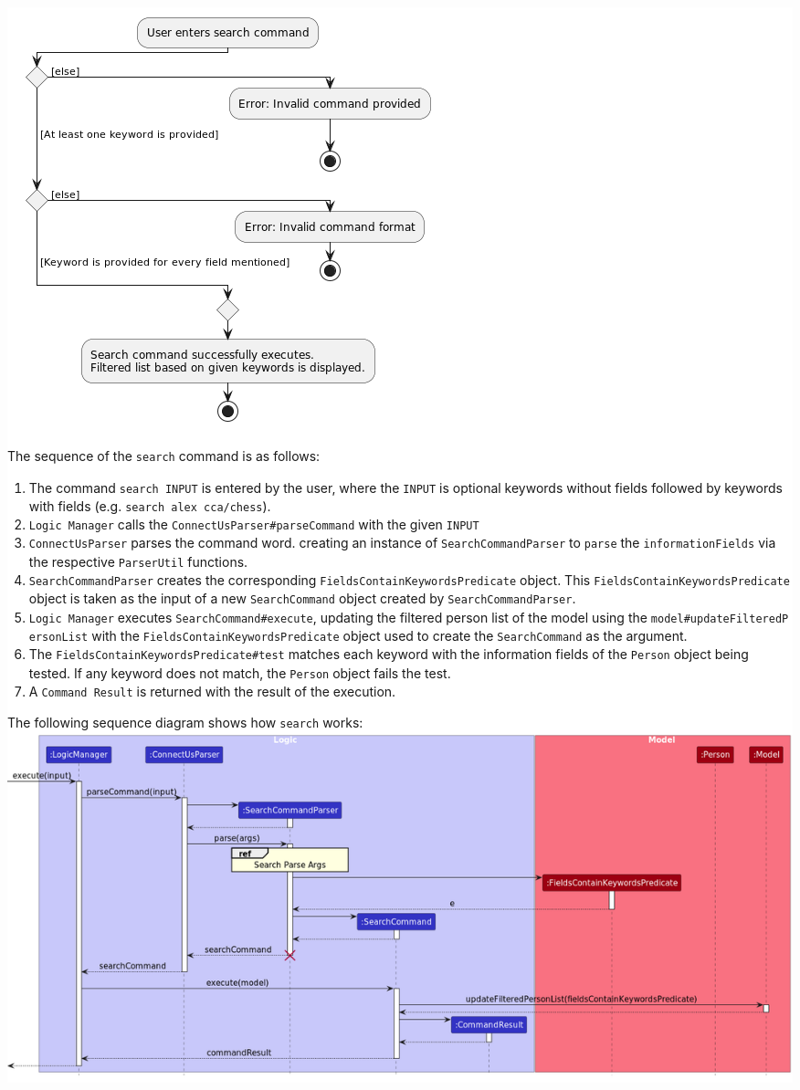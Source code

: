 ![SearchCommandActivityDiagram](images/SearchCommandActivityDiagram.png)

The sequence of the `search` command is as follows:

1. The command `search INPUT` is entered by the user, where the `INPUT` is optional keywords without fields followed by keywords with fields (e.g. `search alex cca/chess`).
2. `Logic Manager` calls the `ConnectUsParser#parseCommand` with the given `INPUT`
3. `ConnectUsParser` parses the command word. creating an instance of `SearchCommandParser` to `parse` the `informationFields` via the respective `ParserUtil` functions.
4. `SearchCommandParser` creates the corresponding `FieldsContainKeywordsPredicate` object. This `FieldsContainKeywordsPredicate` object is taken as the input of a new `SearchCommand` object created by `SearchCommandParser`.
5. `Logic Manager` executes `SearchCommand#execute`, updating the filtered person list of the model using the `model#updateFilteredPersonList` with the `FieldsContainKeywordsPredicate` object used to create the `SearchCommand` as the argument. 
6. The `FieldsContainKeywordsPredicate#test` matches each keyword with the information fields of the `Person` object being tested. If any keyword does not match, the `Person` object fails the test.
7. A `Command Result` is returned with the result of the execution.

The following sequence diagram shows how `search` works:
![SearchCommandSequenceDiagram](images/SearchCommandSequenceDiagram.png)
